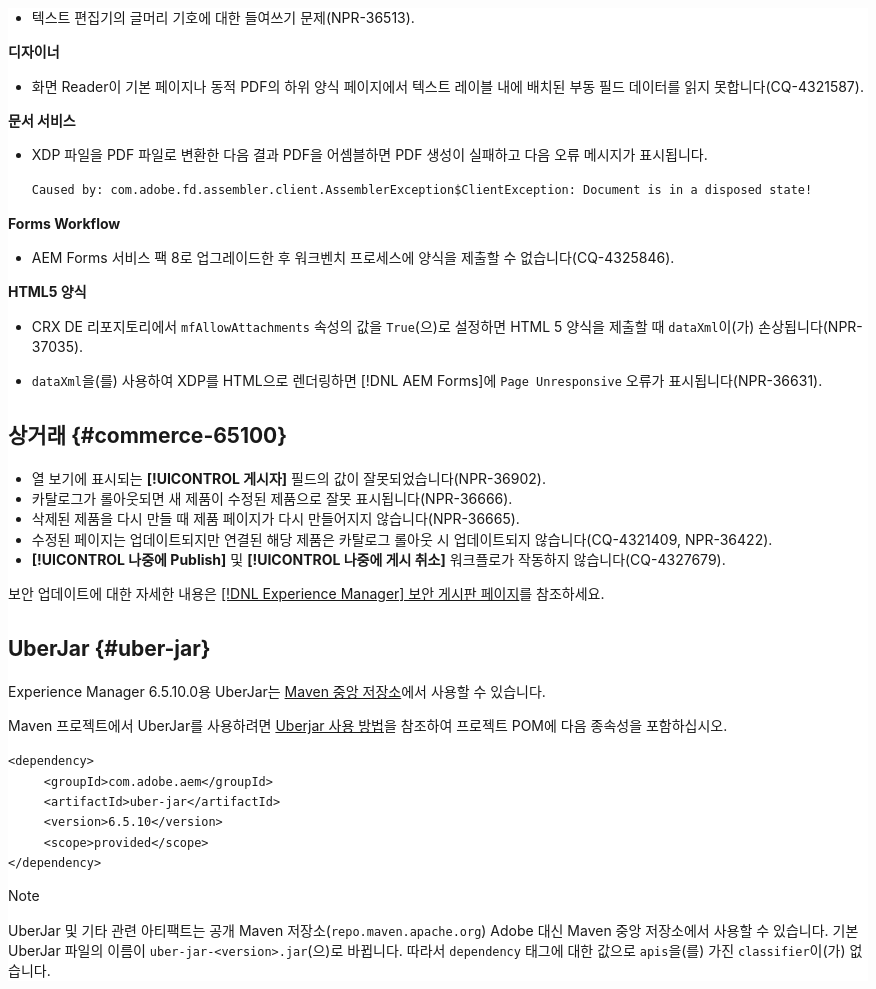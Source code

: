 * 텍스트 편집기의 글머리 기호에 대한 들여쓰기 문제(NPR-36513).

**디자이너**

* 화면 Reader이 기본 페이지나 동적 PDF의 하위 양식 페이지에서 텍스트 레이블 내에 배치된 부동 필드 데이터를 읽지 못합니다(CQ-4321587).

**문서 서비스**

* XDP 파일을 PDF 파일로 변환한 다음 결과 PDF을 어셈블하면 PDF 생성이 실패하고 다음 오류 메시지가 표시됩니다.

  ```TXT
  Caused by: com.adobe.fd.assembler.client.AssemblerException$ClientException: Document is in a disposed state!
  ```

**Forms Workflow**

* AEM Forms 서비스 팩 8로 업그레이드한 후 워크벤치 프로세스에 양식을 제출할 수 없습니다(CQ-4325846).

**HTML5 양식**

* CRX DE 리포지토리에서 `mfAllowAttachments` 속성의 값을 `True`(으)로 설정하면 HTML 5 양식을 제출할 때 `dataXml`이(가) 손상됩니다(NPR-37035).

* `dataXml`을(를) 사용하여 XDP를 HTML으로 렌더링하면 [!DNL AEM Forms]에 `Page Unresponsive` 오류가 표시됩니다(NPR-36631).

## 상거래 {#commerce-65100}

* 열 보기에 표시되는 **[!UICONTROL 게시자]** 필드의 값이 잘못되었습니다(NPR-36902).
* 카탈로그가 롤아웃되면 새 제품이 수정된 제품으로 잘못 표시됩니다(NPR-36666).
* 삭제된 제품을 다시 만들 때 제품 페이지가 다시 만들어지지 않습니다(NPR-36665).
* 수정된 페이지는 업데이트되지만 연결된 해당 제품은 카탈로그 롤아웃 시 업데이트되지 않습니다(CQ-4321409, NPR-36422).
* **[!UICONTROL 나중에 Publish]** 및 **[!UICONTROL 나중에 게시 취소]** 워크플로가 작동하지 않습니다(CQ-4327679).

보안 업데이트에 대한 자세한 내용은 [[!DNL Experience Manager] 보안 게시판 페이지](https://helpx.adobe.com/kr/security/products/experience-manager.html)를 참조하세요.

## UberJar {#uber-jar}

Experience Manager 6.5.10.0용 UberJar는 [Maven 중앙 저장소](https://repo.maven.apache.org/maven2/com/adobe/aem/uber-jar/6.5.10/)에서 사용할 수 있습니다.

Maven 프로젝트에서 UberJar를 사용하려면 [Uberjar 사용 방법](/help/sites-developing/ht-projects-maven.md)을 참조하여 프로젝트 POM에 다음 종속성을 포함하십시오.

```shell
<dependency>
     <groupId>com.adobe.aem</groupId>
     <artifactId>uber-jar</artifactId>
     <version>6.5.10</version>
     <scope>provided</scope>
</dependency>
```

>[!NOTE]
>
>UberJar 및 기타 관련 아티팩트는 공개 Maven 저장소(`repo.maven.apache.org`) Adobe 대신 Maven 중앙 저장소에서 사용할 수 있습니다. 기본 UberJar 파일의 이름이 `uber-jar-<version>.jar`(으)로 바뀝니다. 따라서 `dependency` 태그에 대한 값으로 `apis`을(를) 가진 `classifier`이(가) 없습니다.
